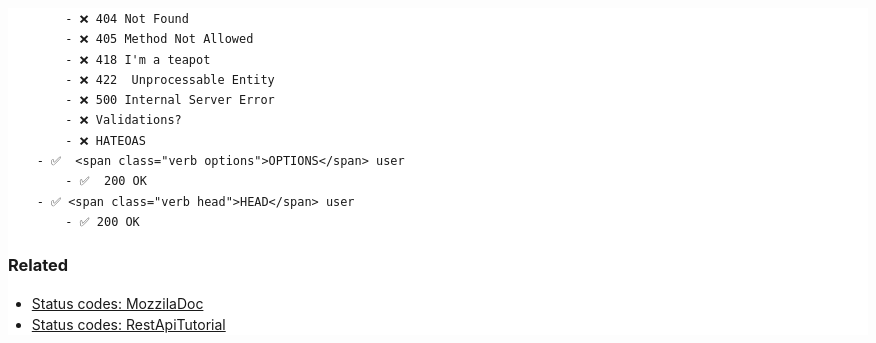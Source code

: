             - ❌ 404 Not Found
            - ❌ 405 Method Not Allowed
            - ❌ 418 I'm a teapot
            - ❌ 422  Unprocessable Entity
            - ❌ 500 Internal Server Error
            - ❌ Validations?
            - ❌ HATEOAS
        - ✅  <span class="verb options">OPTIONS</span> user
            - ✅  200 OK
        - ✅ <span class="verb head">HEAD</span> user
            - ✅ 200 OK

### Related
- [Status codes: MozzilaDoc](https://developer.mozilla.org/en-US/docs/Web/HTTP/Status)
- [Status codes: RestApiTutorial](https://www.restapitutorial.com/httpstatuscodes.html)


<style>
.get{
    background:#61affe;
}
.post{
    background:#49cc90;
}
.put{
    background:#fca130;
}
.delete{
    background:#f93e3e;
}
.options{
    background:#0d5aa7;
}
.patch{
    background:#50e3c2;
}
.head{
    background:#9012fe;
}
.trace{
    background:#000;
}
.verb {
  border-radius: 3px;
  color: #fff;
  font-family: sans-serif;
  font-size: 14px;
  font-weight: 700;
  min-width: 80px;
  padding: 6px;
  text-align: center;
  text-shadow: 0 1px 0 rgba(0,0,0,.1);
  margin: 5px;
 }

</style>
